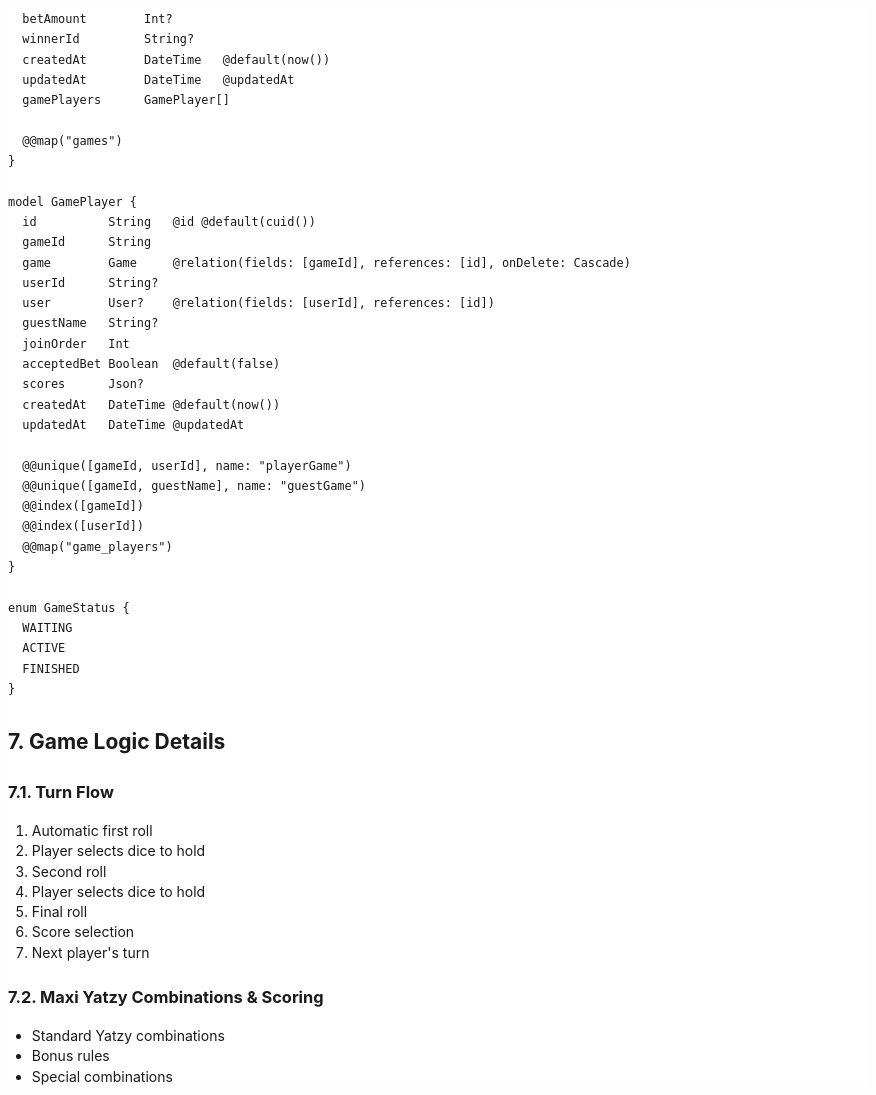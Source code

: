 ```prisma
  betAmount        Int?
  winnerId         String? 
  createdAt        DateTime   @default(now())
  updatedAt        DateTime   @updatedAt
  gamePlayers      GamePlayer[]

  @@map("games")
}

model GamePlayer {
  id          String   @id @default(cuid())
  gameId      String
  game        Game     @relation(fields: [gameId], references: [id], onDelete: Cascade)
  userId      String? 
  user        User?    @relation(fields: [userId], references: [id])
  guestName   String? 
  joinOrder   Int 
  acceptedBet Boolean  @default(false)
  scores      Json? 
  createdAt   DateTime @default(now())
  updatedAt   DateTime @updatedAt

  @@unique([gameId, userId], name: "playerGame") 
  @@unique([gameId, guestName], name: "guestGame") 
  @@index([gameId])
  @@index([userId])
  @@map("game_players")
}

enum GameStatus {
  WAITING
  ACTIVE
  FINISHED
}
```

## 7. Game Logic Details

### 7.1. Turn Flow
1. Automatic first roll
2. Player selects dice to hold
3. Second roll
4. Player selects dice to hold
5. Final roll
6. Score selection
7. Next player's turn

### 7.2. Maxi Yatzy Combinations & Scoring
- Standard Yatzy combinations
- Bonus rules
- Special combinations
